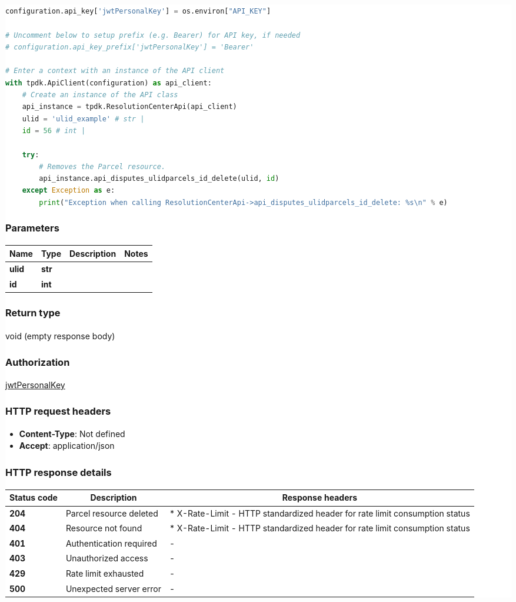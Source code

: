 ```python
configuration.api_key['jwtPersonalKey'] = os.environ["API_KEY"]

# Uncomment below to setup prefix (e.g. Bearer) for API key, if needed
# configuration.api_key_prefix['jwtPersonalKey'] = 'Bearer'

# Enter a context with an instance of the API client
with tpdk.ApiClient(configuration) as api_client:
    # Create an instance of the API class
    api_instance = tpdk.ResolutionCenterApi(api_client)
    ulid = 'ulid_example' # str | 
    id = 56 # int | 

    try:
        # Removes the Parcel resource.
        api_instance.api_disputes_ulidparcels_id_delete(ulid, id)
    except Exception as e:
        print("Exception when calling ResolutionCenterApi->api_disputes_ulidparcels_id_delete: %s\n" % e)
```



### Parameters


Name | Type | Description  | Notes
------------- | ------------- | ------------- | -------------
 **ulid** | **str**|  | 
 **id** | **int**|  | 

### Return type

void (empty response body)

### Authorization

[jwtPersonalKey](../README.md#jwtPersonalKey)

### HTTP request headers

 - **Content-Type**: Not defined
 - **Accept**: application/json

### HTTP response details

| Status code | Description | Response headers |
|-------------|-------------|------------------|
**204** | Parcel resource deleted |  * X-Rate-Limit - HTTP standardized header for rate limit consumption status <br>  |
**404** | Resource not found |  * X-Rate-Limit - HTTP standardized header for rate limit consumption status <br>  |
**401** | Authentication required |  -  |
**403** | Unauthorized access |  -  |
**429** | Rate limit exhausted |  -  |
**500** | Unexpected server error |  -  |
